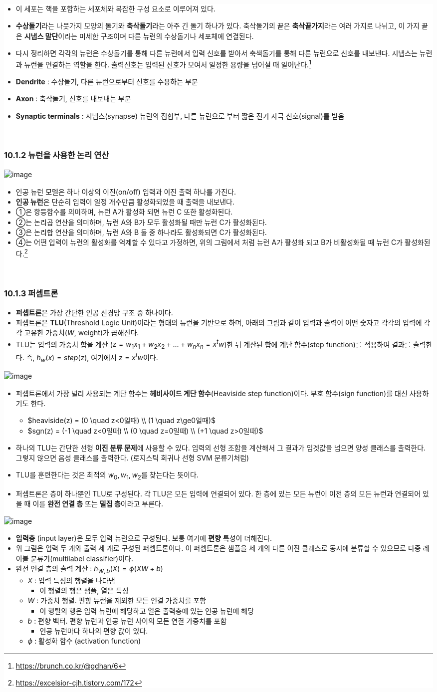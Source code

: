 - 이 세포는 핵을 포함하는 세포체와 복잡한 구성 요소로 이루어져 있다. 
- **수상돌기**라는 나뭇가지 모양의 돌기와 **축삭돌기**라는 아주 긴 돌기 하나가 있다. 축삭돌기의 끝은 **축삭끝가지**라는 여러 가지로 나뉘고, 이 가지 끝은 **시냅스 말단**이라는 미세한 구조이며 다른 뉴런의 수상돌기나 세포체에 연결된다.
- 다시 정리하면 각각의 뉴런은 수상돌기를 통해 다른 뉴런에서 입력 신호를 받아서 축색돌기를 통해 다른 뉴런으로 신호를 내보낸다. 시냅스는 뉴런과 뉴런을 연결하는 역할을 한다. 출력신호는 입력된 신호가 모여서 일정한 용량을 넘어설 때 일어난다.[^3]

- **Dendrite** : 수상돌기, 다른 뉴런으로부터 신호를 수용하는 부분
- **Axon** : 축삭돌기, 신호를 내보내는 부분
- **Synaptic terminals** : 시냅스(synapse) 뉴런의 접합부, 다른 뉴런으로 부터 짧은 전기 자극 신호(signal)를 받음

<br>

### 10.1.2 뉴런을 사용한 논리 연산

![image](https://user-images.githubusercontent.com/78655692/146321804-9fe68a2f-880e-4c72-a59b-bc9c5f6fb175.png)

- 인공 뉴런 모델은 하나 이상의 이진(on/off) 입력과 이진 출력 하나를 가진다.
- **인공 뉴런**은 단순히 입력이 일정 개수만큼 활성화되었을 때 출력을 내보낸다.
- ①은 항등함수를 의미하며, 뉴런 A가 활성화 되면 뉴런 C 또한 활성화된다.
- ②는 논리곱 연산을 의미하며, 뉴런 A와 B가 모두 활성화될 때만 뉴런 C가 활성화된다. 
- ③은 논리합 연산을 의미하며, 뉴런 A와 B 둘 중 하나라도 활성화되면 C가 활성화된다.
- ④는 어떤 입력이 뉴런의 활성화를 억제할 수 있다고 가정하면, 위의 그림에서 처럼 뉴런 A가 활성화 되고 B가 비활성화될 때 뉴런 C가 활성화된다.[^4]

<br>

### 10.1.3 퍼셉트론

- **퍼셉트론**은 가장 간단한 인공 신경망 구조 중 하나이다.
- 퍼셉트론은 **TLU**(Threshold Logic Unit)이라는 형태의 뉴런을 기반으로 하며, 아래의 그림과 같이 입력과 출력이 어떤 숫자고 각각의 입력에 각각 고유한 가중치($W$, weight)가 곱해진다.
- TLU는 입력의 가중치 합을 계산 ($z = w_1x_1 + w_2x_2 + ... + w_nx_n = x^tw$)한 뒤 계산된 합에 계단 함수(step function)를 적용하여 결과를 출력한다. 즉, $h_w(x) = step(z)$, 여기에서 $z=x^tw$이다.

![image](https://user-images.githubusercontent.com/78655692/146322983-e8b764e7-e63c-4a9b-9fc6-b12e2840ced3.png)

- 퍼셉트론에서 가장 널리 사용되는 계단 함수는 **헤비사이드 계단 함수**(Heaviside step function)이다. 부호 함수(sign function)를 대신 사용하기도 한다.

  - $heaviside(z) = (0 \quad z<0일때) \\ (1 \quad z\ge0일때)$
  - $sgn(z) = (-1 \quad z<0일때) \\ (0 \quad z=0일때) \\ (+1 \quad z>0일때)$

- 하나의 TLU는 간단한 선형 **이진 분류 문제**에 사용할 수 있다. 입력의 선형 조합을 계산해서 그 결과가 임곗값을 넘으면 양성 클래스를 출력한다. 그렇지 않으면 음성 클래스를 출력한다. (로지스틱 회귀나 선형 SVM 분류기처럼)
- TLU를 훈련한다는 것은 최적의 $w_0, w_1, w_2$를 찾는다는 뜻이다.
- 퍼셉트론은 층이 하나뿐인 TLU로 구성된다. 각 TLU은 모든 입력에 연결되어 있다. 한 층에 있는 모든 뉴런이 이전 층의 모든 뉴런과 연결되어 있을 때 이를 **완전 연결 층** 또는 **밀집 층**이라고 부른다. 

![image](https://user-images.githubusercontent.com/78655692/146323635-ef8fdc8e-d06e-408d-aa4e-ab51b70327aa.png)

- **입력층** (input layer)은 모두 입력 뉴런으로 구성된다. 보통 여기에 **편향** 특성이 더해진다. 
- 위 그림은 입력 두 개와 출력 세 개로 구성된 퍼셉트론이다. 이 퍼셉트론은 샘플을 세 개의 다른 이진 클래스로 동시에 분류할 수 있으므로 다중 레이블 분류기(multilabel classifier)이다.
- 완전 연결 층의 출력 계산 : $h_{W,b}(X) = \phi(XW + b)$
  - $X$ : 입력 특성의 행렬을 나타냄
    - 이 행렬의 행은 샘플, 열은 특성
  - $W$ : 가중치 행렬. 편향 뉴런을 제외한 모든 연결 가중치를 포함
    - 이 행렬의 행은 입력 뉴런에 해당하고 열은 출력층에 있는 인공 뉴런에 해당
  - $b$ : 편향 벡터. 편향 뉴런과 인공 뉴런 사이의 모든 연결 가중치를 포함
    - 인공 뉴런마다 하나의 편향 값이 있다.
  - $\phi$ : 활성화 함수 (activation function)


[^1]: 조선비즈,2016.03.09 <https://www.crinity.net/Newsletter/2016/03/IT_contents1.html>
[^2]: [[인공신경망과 서포트벡터머신] 강민형 교수 (신경망과 서포트벡터머신의 이해)](https://www.youtube.com/watch?v=cSdbs3x4YBw)
[^3]: <https://brunch.co.kr/@gdhan/6>
[^4]: <https://excelsior-cjh.tistory.com/172>
[^5]: <https://kyu9341.github.io/MachineLearning/2019/11/23/marchinelearning3/>
[^6]: <https://excelsior-cjh.tistory.com/172>
[^7]: <https://formal.hknu.ac.kr/handson-ml2/slides/handson-ml2-10.slides.html#/79>
[^8]: <https://formal.hknu.ac.kr/handson-ml2/slides/handson-ml2-10.slides.html#/82>
[^9]: <https://formal.hknu.ac.kr/handson-ml2/slides/handson-ml2-10.slides.html#/86>